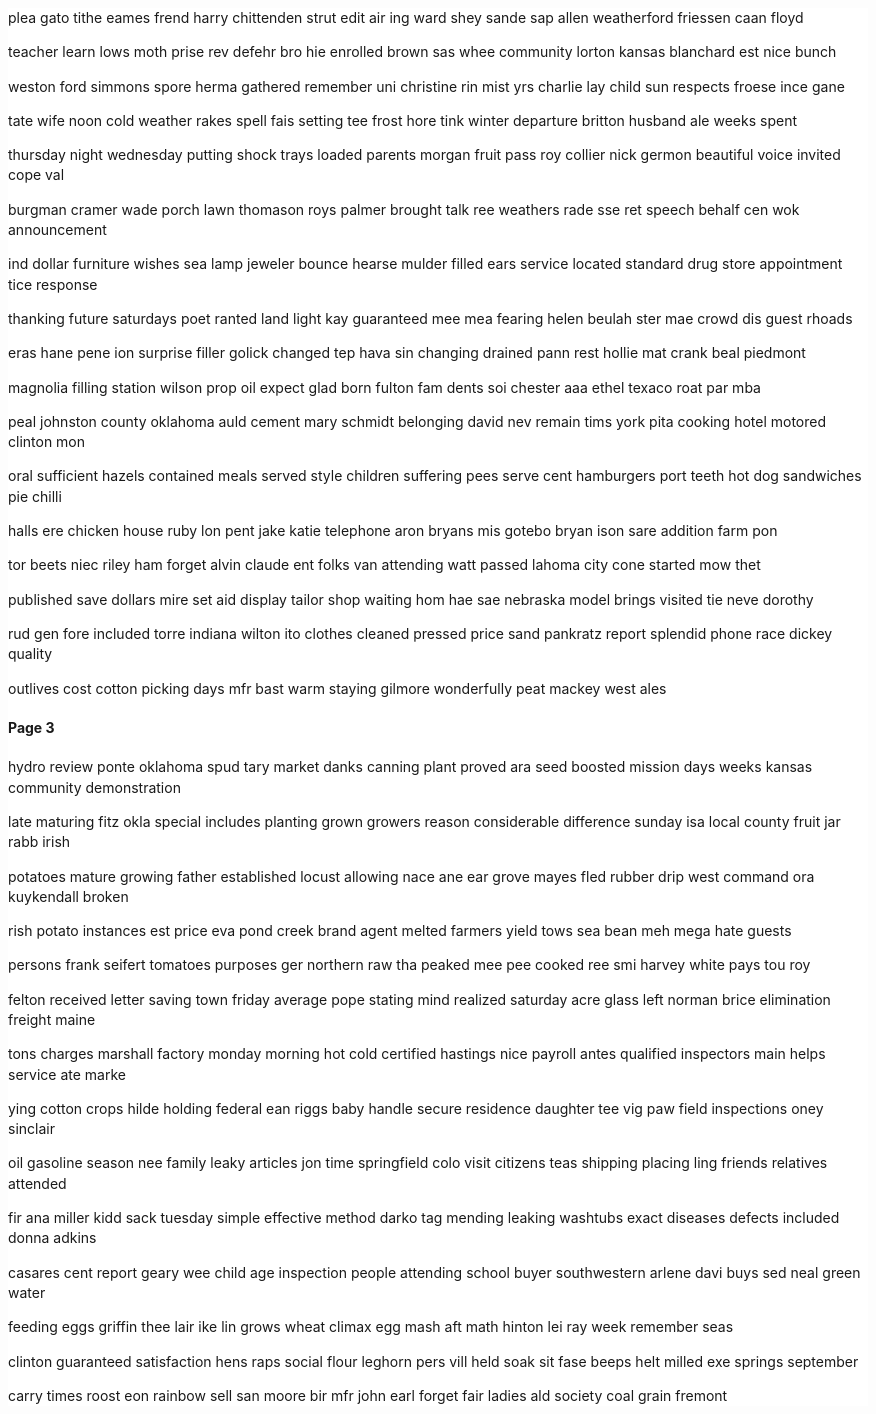 <p>plea gato tithe eames frend harry chittenden strut edit air ing ward shey sande sap allen weatherford friessen caan floyd</p>
<p>teacher learn lows moth prise rev defehr bro hie enrolled brown sas whee community lorton kansas blanchard est nice bunch</p>
<p>weston ford simmons spore herma gathered remember uni christine rin mist yrs charlie lay child sun respects froese ince gane</p>
<p>tate wife noon cold weather rakes spell fais setting tee frost hore tink winter departure britton husband ale weeks spent</p>
<p>thursday night wednesday putting shock trays loaded parents morgan fruit pass roy collier nick germon beautiful voice invited cope val</p>
<p>burgman cramer wade porch lawn thomason roys palmer brought talk ree weathers rade sse ret speech behalf cen wok announcement</p>
<p>ind dollar furniture wishes sea lamp jeweler bounce hearse mulder filled ears service located standard drug store appointment tice response</p>
<p>thanking future saturdays poet ranted land light kay guaranteed mee mea fearing helen beulah ster mae crowd dis guest rhoads</p>
<p>eras hane pene ion surprise filler golick changed tep hava sin changing drained pann rest hollie mat crank beal piedmont</p>
<p>magnolia filling station wilson prop oil expect glad born fulton fam dents soi chester aaa ethel texaco roat par mba</p>
<p>peal johnston county oklahoma auld cement mary schmidt belonging david nev remain tims york pita cooking hotel motored clinton mon</p>
<p>oral sufficient hazels contained meals served style children suffering pees serve cent hamburgers port teeth hot dog sandwiches pie chilli</p>
<p>halls ere chicken house ruby lon pent jake katie telephone aron bryans mis gotebo bryan ison sare addition farm pon</p>
<p>tor beets niec riley ham forget alvin claude ent folks van attending watt passed lahoma city cone started mow thet</p>
<p>published save dollars mire set aid display tailor shop waiting hom hae sae nebraska model brings visited tie neve dorothy</p>
<p>rud gen fore included torre indiana wilton ito clothes cleaned pressed price sand pankratz report splendid phone race dickey quality</p>
<p>outlives cost cotton picking days mfr bast warm staying gilmore wonderfully peat mackey west ales</p>
<h4>Page 3</h4>
<p>hydro review ponte oklahoma spud tary market danks canning plant proved ara seed boosted mission days weeks kansas community demonstration</p>
<p>late maturing fitz okla special includes planting grown growers reason considerable difference sunday isa local county fruit jar rabb irish</p>
<p>potatoes mature growing father established locust allowing nace ane ear grove mayes fled rubber drip west command ora kuykendall broken</p>
<p>rish potato instances est price eva pond creek brand agent melted farmers yield tows sea bean meh mega hate guests</p>
<p>persons frank seifert tomatoes purposes ger northern raw tha peaked mee pee cooked ree smi harvey white pays tou roy</p>
<p>felton received letter saving town friday average pope stating mind realized saturday acre glass left norman brice elimination freight maine</p>
<p>tons charges marshall factory monday morning hot cold certified hastings nice payroll antes qualified inspectors main helps service ate marke</p>
<p>ying cotton crops hilde holding federal ean riggs baby handle secure residence daughter tee vig paw field inspections oney sinclair</p>
<p>oil gasoline season nee family leaky articles jon time springfield colo visit citizens teas shipping placing ling friends relatives attended</p>
<p>fir ana miller kidd sack tuesday simple effective method darko tag mending leaking washtubs exact diseases defects included donna adkins</p>
<p>casares cent report geary wee child age inspection people attending school buyer southwestern arlene davi buys sed neal green water</p>
<p>feeding eggs griffin thee lair ike lin grows wheat climax egg mash aft math hinton lei ray week remember seas</p>
<p>clinton guaranteed satisfaction hens raps social flour leghorn pers vill held soak sit fase beeps helt milled exe springs september</p>
<p>carry times roost eon rainbow sell san moore bir mfr john earl forget fair ladies ald society coal grain fremont</p>